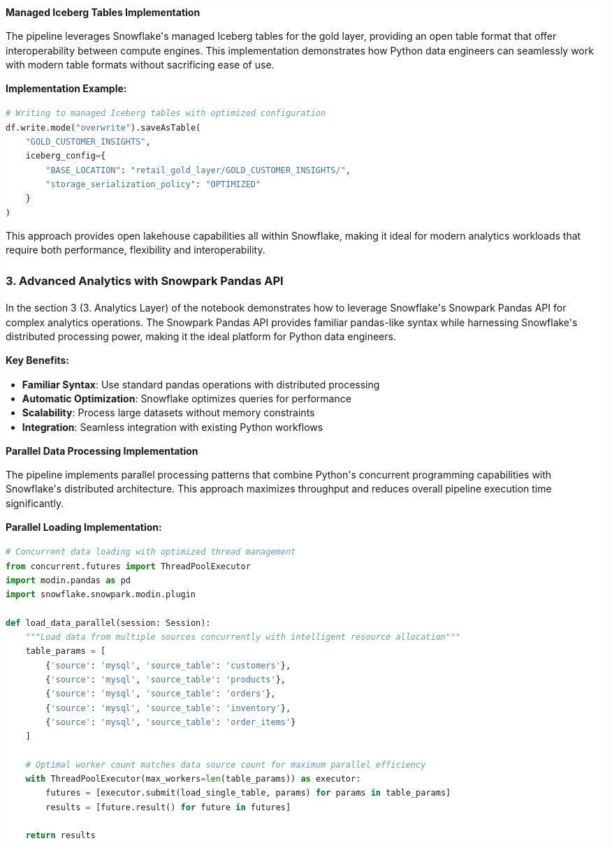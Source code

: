 **Managed Iceberg Tables Implementation**

The pipeline leverages Snowflake's managed Iceberg tables for the gold layer, providing an open table format that offer interoperability between compute engines. This implementation demonstrates how Python data engineers can seamlessly work with modern table formats without sacrificing ease of use.

**Implementation Example:**
```python
# Writing to managed Iceberg tables with optimized configuration
df.write.mode("overwrite").saveAsTable(
    "GOLD_CUSTOMER_INSIGHTS",
    iceberg_config={
        "BASE_LOCATION": "retail_gold_layer/GOLD_CUSTOMER_INSIGHTS/",
        "storage_serialization_policy": "OPTIMIZED"
    }
)
```
This approach provides open lakehouse capabilities all within Snowflake, making it ideal for modern analytics workloads that require both performance, flexibility and interoperability.

### 3. Advanced Analytics with Snowpark Pandas API

In the section 3 (3. Analytics Layer) of the notebook demonstrates how to leverage Snowflake's Snowpark Pandas API for complex analytics operations. The Snowpark Pandas API provides familiar pandas-like syntax while harnessing Snowflake's distributed processing power, making it the ideal platform for Python data engineers.

**Key Benefits:**
- **Familiar Syntax**: Use standard pandas operations with distributed processing
- **Automatic Optimization**: Snowflake optimizes queries for performance
- **Scalability**: Process large datasets without memory constraints
- **Integration**: Seamless integration with existing Python workflows

**Parallel Data Processing Implementation**

The pipeline implements parallel processing patterns that combine Python's concurrent programming capabilities with Snowflake's distributed architecture. This approach maximizes throughput and reduces overall pipeline execution time significantly.

**Parallel Loading Implementation:**

```python
# Concurrent data loading with optimized thread management
from concurrent.futures import ThreadPoolExecutor
import modin.pandas as pd
import snowflake.snowpark.modin.plugin

def load_data_parallel(session: Session):
    """Load data from multiple sources concurrently with intelligent resource allocation"""
    table_params = [
        {'source': 'mysql', 'source_table': 'customers'},
        {'source': 'mysql', 'source_table': 'products'},
        {'source': 'mysql', 'source_table': 'orders'},
        {'source': 'mysql', 'source_table': 'inventory'},
        {'source': 'mysql', 'source_table': 'order_items'}
    ]
    
    # Optimal worker count matches data source count for maximum parallel efficiency
    with ThreadPoolExecutor(max_workers=len(table_params)) as executor:
        futures = [executor.submit(load_single_table, params) for params in table_params]
        results = [future.result() for future in futures]
    
    return results
```
